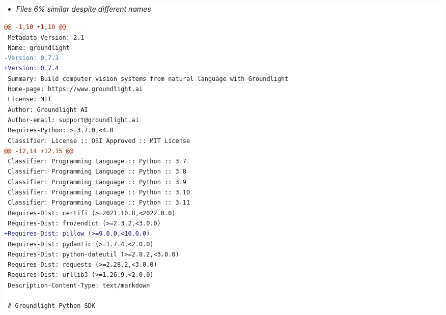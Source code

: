  * *Files 6% similar despite different names*

```diff
@@ -1,10 +1,10 @@
 Metadata-Version: 2.1
 Name: groundlight
-Version: 0.7.3
+Version: 0.7.4
 Summary: Build computer vision systems from natural language with Groundlight
 Home-page: https://www.groundlight.ai
 License: MIT
 Author: Groundlight AI
 Author-email: support@groundlight.ai
 Requires-Python: >=3.7.0,<4.0
 Classifier: License :: OSI Approved :: MIT License
@@ -12,14 +12,15 @@
 Classifier: Programming Language :: Python :: 3.7
 Classifier: Programming Language :: Python :: 3.8
 Classifier: Programming Language :: Python :: 3.9
 Classifier: Programming Language :: Python :: 3.10
 Classifier: Programming Language :: Python :: 3.11
 Requires-Dist: certifi (>=2021.10.8,<2022.0.0)
 Requires-Dist: frozendict (>=2.3.2,<3.0.0)
+Requires-Dist: pillow (>=9.0.0,<10.0.0)
 Requires-Dist: pydantic (>=1.7.4,<2.0.0)
 Requires-Dist: python-dateutil (>=2.8.2,<3.0.0)
 Requires-Dist: requests (>=2.28.2,<3.0.0)
 Requires-Dist: urllib3 (>=1.26.9,<2.0.0)
 Description-Content-Type: text/markdown
 
 # Groundlight Python SDK
```

